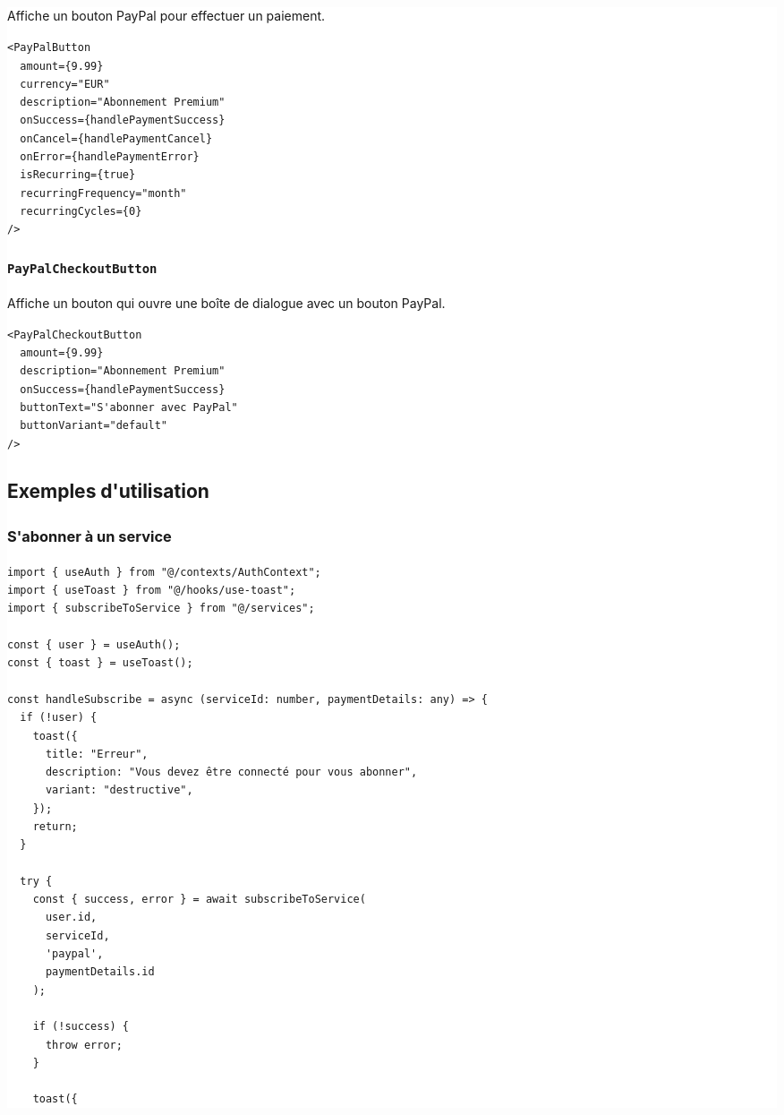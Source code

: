 Affiche un bouton PayPal pour effectuer un paiement.

```tsx
<PayPalButton
  amount={9.99}
  currency="EUR"
  description="Abonnement Premium"
  onSuccess={handlePaymentSuccess}
  onCancel={handlePaymentCancel}
  onError={handlePaymentError}
  isRecurring={true}
  recurringFrequency="month"
  recurringCycles={0}
/>
```

### `PayPalCheckoutButton`

Affiche un bouton qui ouvre une boîte de dialogue avec un bouton PayPal.

```tsx
<PayPalCheckoutButton
  amount={9.99}
  description="Abonnement Premium"
  onSuccess={handlePaymentSuccess}
  buttonText="S'abonner avec PayPal"
  buttonVariant="default"
/>
```

## Exemples d'utilisation

### S'abonner à un service

```tsx
import { useAuth } from "@/contexts/AuthContext";
import { useToast } from "@/hooks/use-toast";
import { subscribeToService } from "@/services";

const { user } = useAuth();
const { toast } = useToast();

const handleSubscribe = async (serviceId: number, paymentDetails: any) => {
  if (!user) {
    toast({
      title: "Erreur",
      description: "Vous devez être connecté pour vous abonner",
      variant: "destructive",
    });
    return;
  }

  try {
    const { success, error } = await subscribeToService(
      user.id,
      serviceId,
      'paypal',
      paymentDetails.id
    );

    if (!success) {
      throw error;
    }

    toast({
```